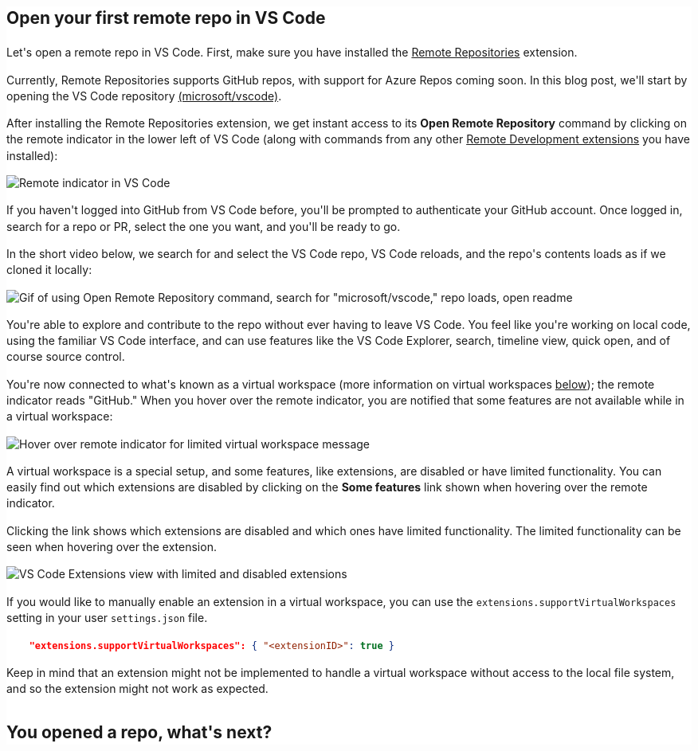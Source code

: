 ## Open your first remote repo in VS Code

Let's open a remote repo in VS Code. First, make sure you have installed the [Remote Repositories](https://marketplace.visualstudio.com/items?itemName=github.remotehub) extension.

Currently, Remote Repositories supports GitHub repos, with support for Azure Repos coming soon. In this blog post, we'll start by opening the VS Code repository [(microsoft/vscode)](https://github.com/microsoft/vscode).

After installing the Remote Repositories extension, we get instant access to its **Open Remote Repository** command by clicking on the remote indicator in the lower left of VS Code (along with commands from any other [Remote Development extensions](https://code.visualstudio.com/docs/remote/remote-overview) you have installed):

![Remote indicator in VS Code](remote-indicator.png)

If you haven't logged into GitHub from VS Code before, you'll be prompted to authenticate your GitHub account. Once logged in, search for a repo or PR, select the one you want, and you'll be ready to go.

In the short video below, we search for and select the VS Code repo, VS Code reloads, and the repo's contents loads as if we cloned it locally:

![Gif of using Open Remote Repository command, search for "microsoft/vscode," repo loads, open readme](remote-repositories1.gif)

You're able to explore and contribute to the repo without ever having to leave VS Code. You feel like you're working on local code, using the familiar VS Code interface, and can use features like the VS Code Explorer, search, timeline view, quick open, and of course source control.

You're now connected to what's known as a virtual workspace (more information on virtual workspaces [below](#virtual-file-systems-and-workspaces)); the remote indicator reads "GitHub." When you hover over the remote indicator, you are notified that some features are not available while in a virtual workspace:

![Hover over remote indicator for limited virtual workspace message](remote-indicator-hover.png)

A virtual workspace is a special setup, and some features, like extensions, are disabled or have limited functionality. You can easily find out which extensions are disabled by clicking on the **Some features** link shown when hovering over the remote indicator.

Clicking the link shows which extensions are disabled and which ones have limited functionality. The limited functionality can be seen when hovering over the extension.

![VS Code Extensions view with limited and disabled extensions](extension-limits.png)

If you would like to manually enable an extension in a virtual workspace, you can use the `extensions.supportVirtualWorkspaces` setting in your user `settings.json` file.

```json
    "extensions.supportVirtualWorkspaces": { "<extensionID>": true }
```

Keep in mind that an extension might not be implemented to handle a virtual workspace without access to the local file system, and so the extension might not work as expected.

## You opened a repo, what's next?
